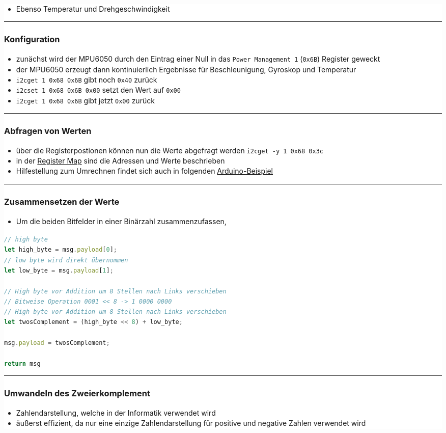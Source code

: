 - Ebenso Temperatur und Drehgeschwindigkeit

--- 

### Konfiguration

- zunächst wird der MPU6050 durch den Eintrag einer Null in das `Power Management 1` (`0x6B`) Register geweckt
- der MPU6050 erzeugt dann kontinuierlich Ergebnisse für Beschleunigung, Gyroskop und Temperatur
- `i2cget 1 0x68 0x6B` gibt noch `0x40` zurück
- `i2cset 1 0x68 0x6B 0x00` setzt den Wert auf `0x00`
- `i2cget 1 0x68 0x6B` gibt jetzt `0x00` zurück

---

### Abfragen von Werten

- über die Registerpostionen können nun die Werte abgefragt werden
`i2cget -y 1 0x68 0x3c` 
- in der [Register Map](https://invensense.tdk.com/wp-content/uploads/2015/02/MPU-6000-Register-Map1.pdf) sind die Adressen und Werte beschrieben
- Hilfestellung zum Umrechnen findet sich auch in folgenden [Arduino-Beispiel](https://wolles-elektronikkiste.de/mpu6050-beschleunigungssensor-und-gyroskop)


---

### Zusammensetzen der Werte

- Um die beiden Bitfelder in einer Binärzahl zusammenzufassen,


```JavaScript
// high byte
let high_byte = msg.payload[0];
// low byte wird direkt übernommen
let low_byte = msg.payload[1];

// High byte vor Addition um 8 Stellen nach Links verschieben
// Bitweise Operation 0001 << 8 -> 1 0000 0000
// High byte vor Addition um 8 Stellen nach Links verschieben
let twosComplement = (high_byte << 8) + low_byte;

msg.payload = twosComplement;

return msg
```

---

### Umwandeln des Zweierkomplement

- Zahlendarstellung, welche in der Informatik verwendet wird
- äußerst effizient, da nur eine einzige Zahlendarstellung für positive und negative Zahlen verwendet wird
